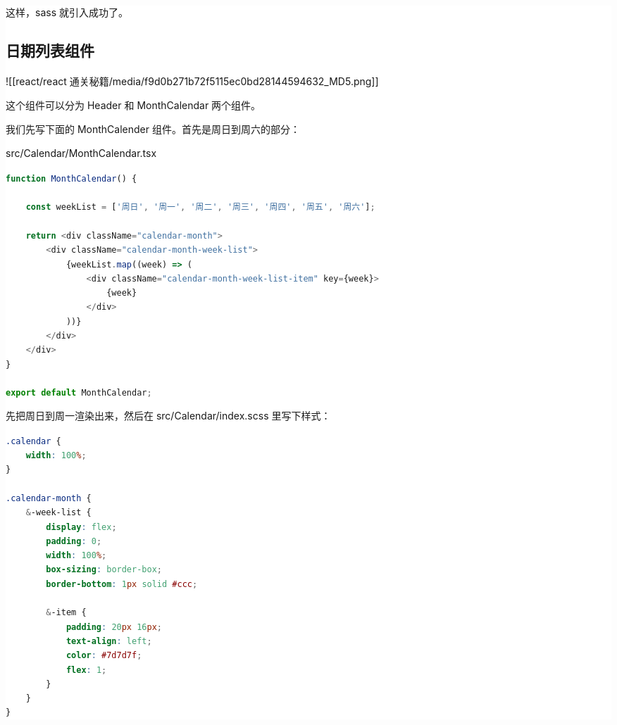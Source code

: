 这样，sass 就引入成功了。

## 日期列表组件

![[react/react 通关秘籍/media/f9d0b271b72f5115ec0bd28144594632_MD5.png]]

这个组件可以分为 Header 和 MonthCalendar 两个组件。

我们先写下面的 MonthCalender 组件。首先是周日到周六的部分：

src/Calendar/MonthCalendar.tsx

```javascript
function MonthCalendar() {

    const weekList = ['周日', '周一', '周二', '周三', '周四', '周五', '周六'];

    return <div className="calendar-month">
        <div className="calendar-month-week-list">
            {weekList.map((week) => (
                <div className="calendar-month-week-list-item" key={week}>
                    {week}
                </div>
            ))}
        </div>
    </div>
}

export default MonthCalendar;
```

先把周日到周一渲染出来，然后在 src/Calendar/index.scss 里写下样式：

```scss
.calendar {
    width: 100%;
}

.calendar-month {
    &-week-list {
        display: flex;
        padding: 0;
        width: 100%;
        box-sizing: border-box;
        border-bottom: 1px solid #ccc;

        &-item {
            padding: 20px 16px;
            text-align: left;
            color: #7d7d7f;
            flex: 1;
        }
    }
}
```
